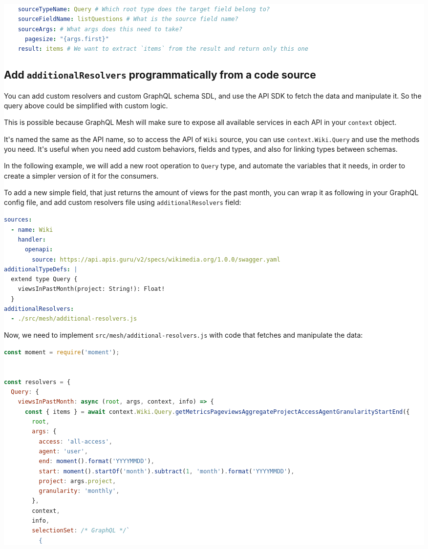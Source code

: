 ```yml
    sourceTypeName: Query # Which root type does the target field belong to?
    sourceFieldName: listQuestions # What is the source field name?
    sourceArgs: # What args does this need to take?
      pagesize: "{args.first}"
    result: items # We want to extract `items` from the result and return only this one
```

## Add `additionalResolvers` programmatically from a code source

You can add custom resolvers and custom GraphQL schema SDL, and use the API SDK to fetch the data and manipulate it. So the query above could be simplified with custom logic.

This is possible because GraphQL Mesh will make sure to expose all available services in each API in your `context` object.

It's named the same as the API name, so to access the API of `Wiki` source, you can use `context.Wiki.Query` and use the methods you need. It's useful when you need add custom behaviors, fields and types, and also for linking types between schemas.

In the following example, we will add a new root operation to `Query` type, and automate the variables that it needs, in order to create a simpler version of it for the consumers.

To add a new simple field, that just returns the amount of views for the past month, you can wrap it as following in your GraphQL config file, and add custom resolvers file using `additionalResolvers` field:

```yml
sources:
  - name: Wiki
    handler:
      openapi:
        source: https://api.apis.guru/v2/specs/wikimedia.org/1.0.0/swagger.yaml
additionalTypeDefs: |
  extend type Query {
    viewsInPastMonth(project: String!): Float!
  }
additionalResolvers:
  - ./src/mesh/additional-resolvers.js
```

Now, we need to implement `src/mesh/additional-resolvers.js` with code that fetches and manipulate the data:

```js
const moment = require('moment');


const resolvers = {
  Query: {
    viewsInPastMonth: async (root, args, context, info) => {
      const { items } = await context.Wiki.Query.getMetricsPageviewsAggregateProjectAccessAgentGranularityStartEnd({
        root,
        args: {
          access: 'all-access',
          agent: 'user',
          end: moment().format('YYYYMMDD'),
          start: moment().startOf('month').subtract(1, 'month').format('YYYYMMDD'),
          project: args.project,
          granularity: 'monthly',
        },
        context,
        info,
        selectionSet: /* GraphQL */`
          {
```